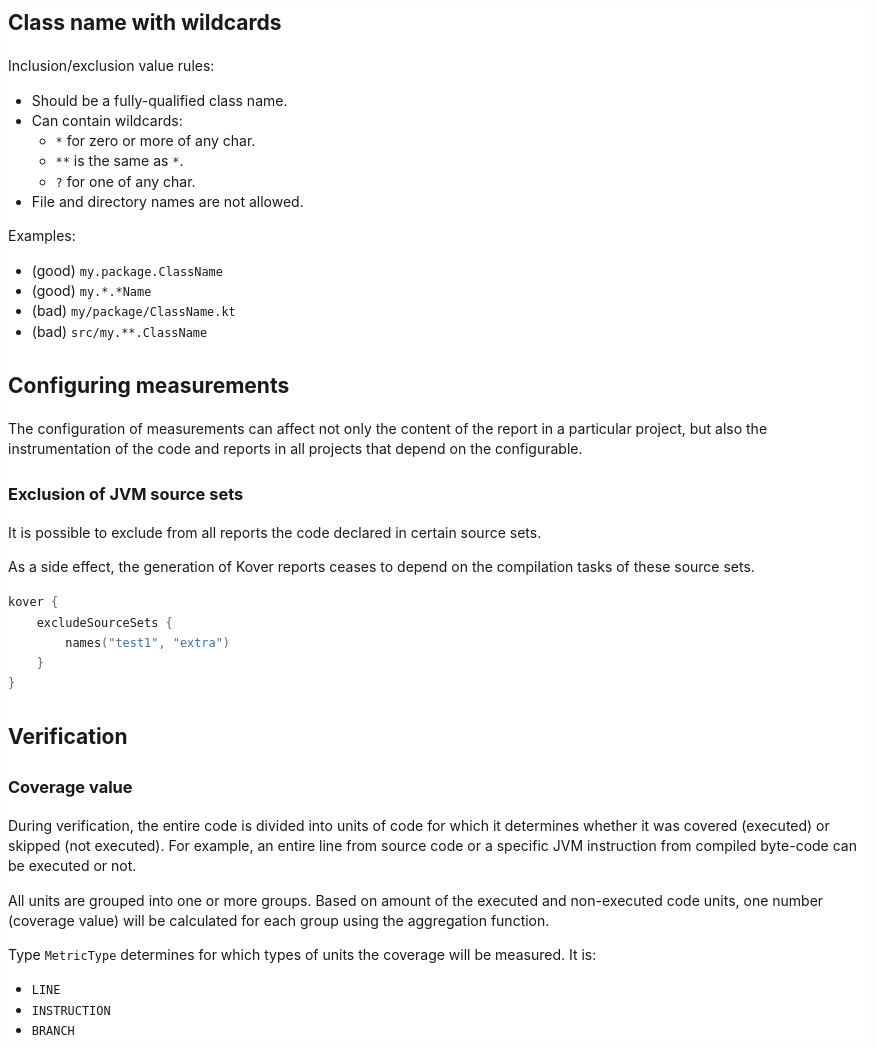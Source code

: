 ## Class name with wildcards

Inclusion/exclusion value rules:

* Should be a fully-qualified class name.
* Can contain wildcards:
    * `*` for zero or more of any char.
    * `**` is the same as `*`.
    * `?` for one of any char.
* File and directory names are not allowed.

Examples:

* (good) `my.package.ClassName`
* (good) `my.*.*Name`
* (bad) `my/package/ClassName.kt`
* (bad) `src/my.**.ClassName`

## Configuring measurements
The configuration of measurements can affect not only the content of the report in a particular project, but also the instrumentation of the code and reports in all projects that depend on the configurable.

### Exclusion of JVM source sets

It is possible to exclude from all reports the code declared in certain source sets.

As a side effect, the generation of Kover reports ceases to depend on the compilation tasks of these source sets.

```kotlin
kover {
    excludeSourceSets {
        names("test1", "extra")
    }
}
```

## Verification
### Coverage value
During verification, the entire code is divided into units of code for which it determines whether it was covered (executed) or skipped (not executed).
For example, an entire line from source code or a specific JVM instruction from compiled byte-code can be executed or not.

All units are grouped into one or more groups. 
Based on amount of the executed and non-executed code units, one number (coverage value) will be calculated for each group using the aggregation function.

Type `MetricType` determines for which types of units the coverage will be measured.
It is:
 - `LINE`
 - `INSTRUCTION`
 - `BRANCH`
